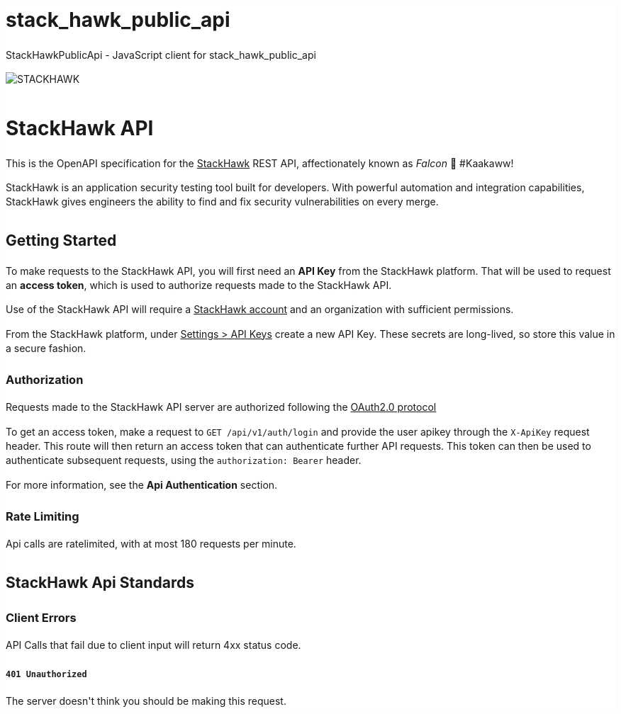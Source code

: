 # stack_hawk_public_api

StackHawkPublicApi - JavaScript client for stack_hawk_public_api

![STACKHAWK](https://images.ctfassets.net/nx13ojx82pll/1zPawvEGOq9zKX8PuVw0kB/e4a31b30fdb07b7e424277d7824d2ffe/stackhawk-long.png)
# StackHawk API

This is the OpenAPI specification for the [StackHawk](https://www.stackhawk.com) REST API, affectionately known as _Falcon_ 🦅 #Kaakaww!

StackHawk is an application security testing tool built for developers. With powerful automation and integration capabilities, StackHawk gives engineers the ability to find and fix security vulnerabilities on every merge.

## Getting Started

To make requests to the StackHawk API, you will first need an **API Key** from the StackHawk platform. That will be used to request an **access token**, which is used to authorize requests made to the StackHawk API.

Use of the StackHawk API will require a [StackHawk account](https://auth.stackhawk.com) and an organization with sufficient permissions.

From the StackHawk platform, under [Settings > API Keys](https://app.stackhawk.com/settings/apikeys) create a new API Key. These secrets are long-lived, so store this value in a secure fashion.

### Authorization

Requests made to the StackHawk API server are authorized following the [OAuth2.0 protocol](https://oauth.net/2/)

To get an access token, make a request to `GET /api/v1/auth/login` and provide the user apikey through the `X-ApiKey` request header. This route will then return an access token that can authenticate further API requests.
This token can then be used to authenticate subsequent requests, using the `authorization: Bearer` header.

For more information, see the **Api Authentication** section.

### Rate Limiting

Api calls are ratelimited, with at most 180 requests per minute.

## StackHawk Api Standards

### Client Errors

API Calls that fail due to client input will return 4xx status code.

#### `401 Unauthorized`
The server doesn't think you should be making this request.
